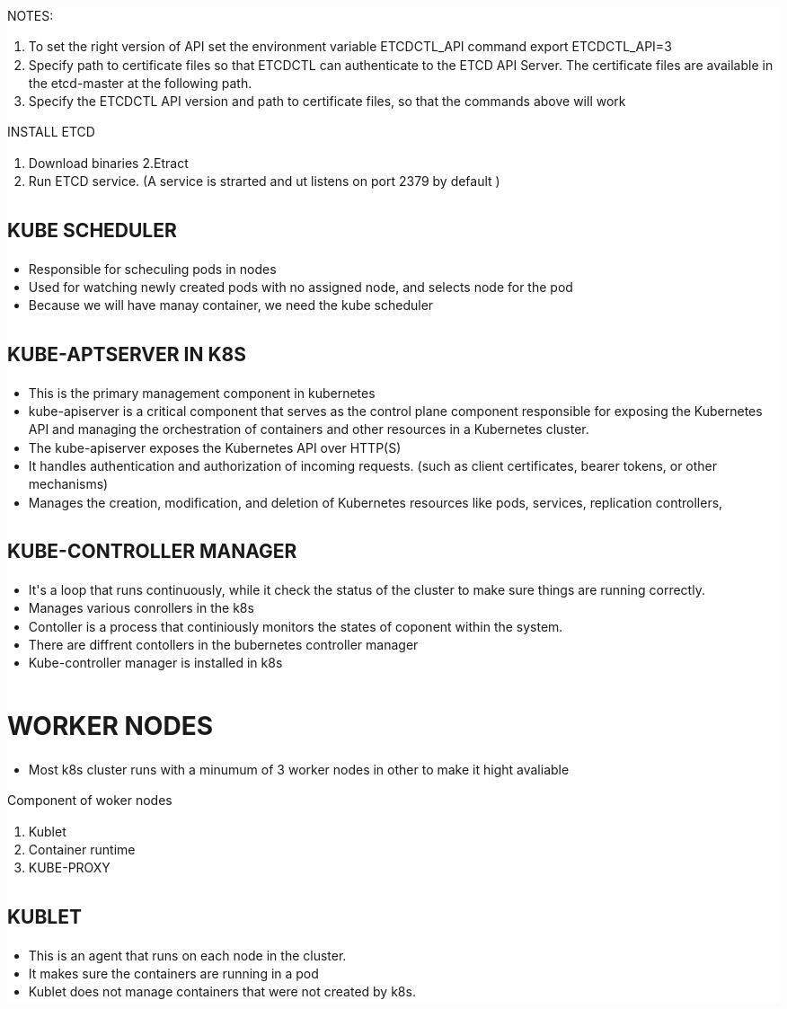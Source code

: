 NOTES: 
1. To set the right version of API set the environment variable ETCDCTL_API command
export ETCDCTL_API=3
2. Specify path to certificate files so that ETCDCTL can authenticate to the ETCD API Server. 
The certificate files are available in the etcd-master at the following path.
3. Specify the ETCDCTL API version and path to certificate files, so that  the commands above will work 

INSTALL ETCD 
1. Download binaries 
2.Etract 
3. Run ETCD service. (A service is strarted and ut listens on port 2379 by default )

## KUBE SCHEDULER 
* Responsible for scheculing pods in nodes
* Used for watching newly created pods with no assigned node, and selects node for the pod 
* Because we will have manay container, we need the kube scheduler

## KUBE-APTSERVER IN K8S
* This is the primary management component in kubernetes 
* kube-apiserver is a critical component that serves as the control plane component responsible for exposing the Kubernetes API and managing the orchestration of containers and other resources in a Kubernetes cluster.
* The kube-apiserver exposes the Kubernetes API over HTTP(S)
* It handles authentication and authorization of incoming requests.  (such as client certificates, bearer tokens, or other mechanisms)
* Manages the creation, modification, and deletion of Kubernetes resources like pods, services, replication controllers, 

## KUBE-CONTROLLER MANAGER 
* It's a loop that runs continuously, while it check the status of the cluster to make sure things are running correctly.
* Manages various conrollers in the k8s 
* Contoller is a process that continiously monitors the states of coponent within the system. 
* There are diffrent contollers in the bubernetes controller manager 
* Kube-controller manager is installed in k8s

# WORKER NODES 
* Most k8s cluster runs with a minumum of 3 worker nodes in other to make it hight avaliable 

Component of woker nodes 
1. Kublet 
2. Container runtime 
3. KUBE-PROXY

## KUBLET 
* This is an agent that runs on each node in the cluster. 
* It makes sure the containers are running in a pod
* Kublet does not manage containers that were not created by k8s.
